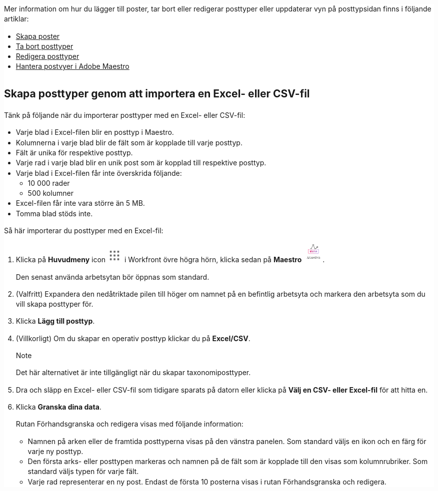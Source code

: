    Mer information om hur du lägger till poster, tar bort eller redigerar posttyper eller uppdaterar vyn på posttypsidan finns i följande artiklar:

   * [Skapa poster](../records/create-records.md)
   * [Ta bort posttyper](../architecture/delete-record-types.md)
   * [Redigera posttyper](../architecture/edit-record-types.md)
   * [Hantera postvyer i Adobe Maestro](../views/manage-record-views.md) 

## Skapa posttyper genom att importera en Excel- eller CSV-fil

Tänk på följande när du importerar posttyper med en Excel- eller CSV-fil:

* Varje blad i Excel-filen blir en posttyp i Maestro.
* Kolumnerna i varje blad blir de fält som är kopplade till varje posttyp.
* Fält är unika för respektive posttyp.
* Varje rad i varje blad blir en unik post som är kopplad till respektive posttyp.
* Varje blad i Excel-filen får inte överskrida följande:
   * 10 000 rader
   * 500 kolumner
* Excel-filen får inte vara större än 5 MB.
* Tomma blad stöds inte.

Så här importerar du posttyper med en Excel-fil:

1. Klicka på **Huvudmeny** icon ![](assets/main-menu-workfront.png) i Workfront övre högra hörn,  klicka sedan på **Maestro** ![](assets/maestro-icon.png).

   Den senast använda arbetsytan bör öppnas som standard.

1. (Valfritt) Expandera den nedåtriktade pilen till höger om namnet på en befintlig arbetsyta och markera den arbetsyta som du vill skapa posttyper för.
1. Klicka **Lägg till posttyp**.
1. (Villkorligt) Om du skapar en operativ posttyp klickar du på **Excel/CSV**.

   >[!NOTE]
   >
   >    Det här alternativet är inte tillgängligt när du skapar taxonomiposttyper.

1. Dra och släpp en Excel- eller CSV-fil som tidigare sparats på datorn eller klicka på **Välj en CSV- eller Excel-fil** för att hitta en.
1. Klicka **Granska dina data**.

   Rutan Förhandsgranska och redigera visas med följande information:

   * Namnen på arken eller de framtida posttyperna visas på den vänstra panelen. Som standard väljs en ikon och en färg för varje ny posttyp.
   * Den första arks- eller posttypen markeras och namnen på de fält som är kopplade till den visas som kolumnrubriker. Som standard väljs typen för varje fält.
   * Varje rad representerar en ny post. Endast de första 10 posterna visas i rutan Förhandsgranska och redigera.
